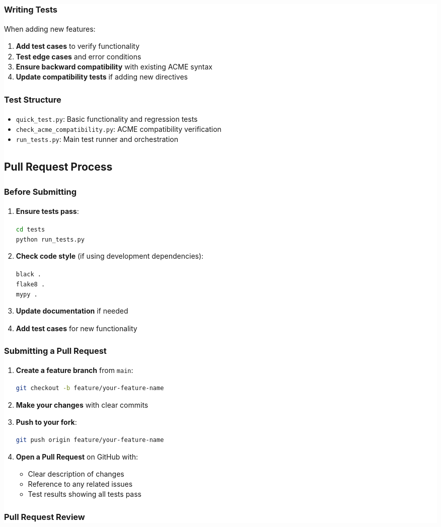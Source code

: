 ### Writing Tests

When adding new features:

1. **Add test cases** to verify functionality
2. **Test edge cases** and error conditions
3. **Ensure backward compatibility** with existing ACME syntax
4. **Update compatibility tests** if adding new directives

### Test Structure

- `quick_test.py`: Basic functionality and regression tests
- `check_acme_compatibility.py`: ACME compatibility verification
- `run_tests.py`: Main test runner and orchestration

## Pull Request Process

### Before Submitting

1. **Ensure tests pass**:
   ```bash
   cd tests
   python run_tests.py
   ```

2. **Check code style** (if using development dependencies):
   ```bash
   black .
   flake8 .
   mypy .
   ```

3. **Update documentation** if needed

4. **Add test cases** for new functionality

### Submitting a Pull Request

1. **Create a feature branch** from `main`:
   ```bash
   git checkout -b feature/your-feature-name
   ```

2. **Make your changes** with clear commits

3. **Push to your fork**:
   ```bash
   git push origin feature/your-feature-name
   ```

4. **Open a Pull Request** on GitHub with:
   - Clear description of changes
   - Reference to any related issues
   - Test results showing all tests pass

### Pull Request Review

